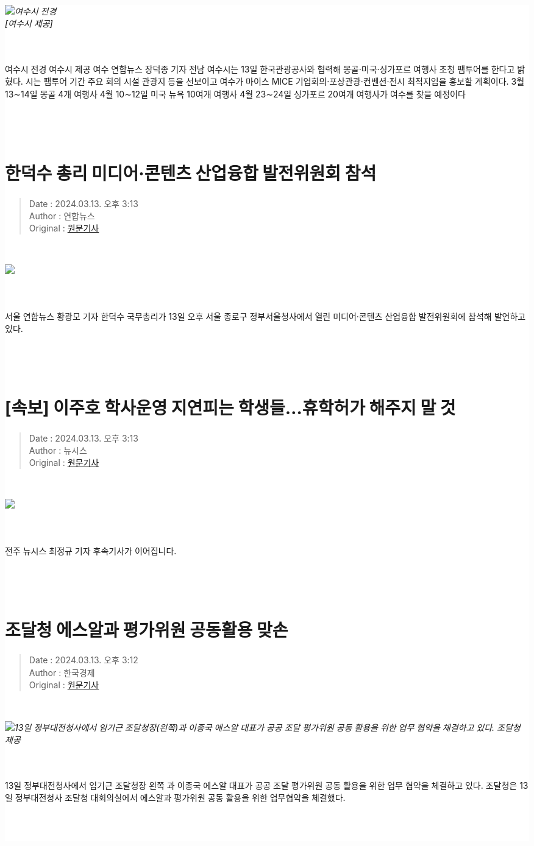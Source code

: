 <img src="https://imgnews.pstatic.net/image/001/2024/03/13/C0A8CAE200000162D77B6E040000EE01_P4_20240313151322113.jpg?type=w647" id="img1"></img><em class="img_desc">여수시 전경<br/>[여수시 제공]</em>  
<br/><br/>  
  
여수시 전경 여수시 제공 여수 연합뉴스 장덕종 기자 전남 여수시는 13일 한국관광공사와 협력해 몽골·미국·싱가포르 여행사 초청 팸투어를 한다고 밝혔다. 시는 팸투어 기간 주요 회의 시설 관광지 등을 선보이고 여수가 마이스 MICE 기업회의·포상관광·컨벤션·전시 최적지임을 홍보할 계획이다. 3월 13∼14일 몽골 4개 여행사 4월 10∼12일 미국 뉴욕 10여개 여행사 4월 23∼24일 싱가포르 20여개 여행사가 여수를 찾을 예정이다  
<br/><br/><br/>  

  
# 한덕수 총리 미디어·콘텐츠 산업융합 발전위원회 참석  
  
> Date : 2024.03.13. 오후 3:13  
> Author : 연합뉴스  
> Original : [원문기사](https://n.news.naver.com/mnews/article/001/0014560698?sid=102)  
<br/>  
  
<img src="https://imgnews.pstatic.net/image/001/2024/03/13/PYH2024031314590001301_P4_20240313151320063.jpg?type=w647" id="img1"></img>  
<br/><br/>  
  
서울 연합뉴스 황광모 기자 한덕수 국무총리가 13일 오후 서울 종로구 정부서울청사에서 열린 미디어·콘텐츠 산업융합 발전위원회에 참석해 발언하고 있다.  
<br/><br/><br/>  

  
# [속보] 이주호 학사운영 지연피는 학생들…휴학허가 해주지 말 것  
  
> Date : 2024.03.13. 오후 3:13  
> Author : 뉴시스  
> Original : [원문기사](https://n.news.naver.com/mnews/article/003/0012424320?sid=102)  
<br/>  
  
<img src="https://imgnews.pstatic.net/image/003/2024/03/13/NISI20201211_0000654239_web_20201211094145_20240313151310499.jpg?type=w647" id="img1"></img>  
<br/><br/>  
  
전주 뉴시스 최정규 기자 후속기사가 이어집니다.  
<br/><br/><br/>  

  
# 조달청 에스알과 평가위원 공동활용 맞손  
  
> Date : 2024.03.13. 오후 3:12  
> Author : 한국경제  
> Original : [원문기사](https://n.news.naver.com/mnews/article/015/0004959389?sid=102)  
<br/>  
  
<img src="https://imgnews.pstatic.net/image/015/2024/03/13/0004959389_001_20240313151213229.jpg?type=w647" id="img1"></img><em class="img_desc">13일 정부대전청사에서 임기근 조달청장(왼쪽)과 이종국 에스알 대표가 공공 조달 평가위원 공동 활용을 위한 업무 협약을 체결하고 있다. 조달청 제공</em>  
<br/><br/>  
  
13일 정부대전청사에서 임기근 조달청장 왼쪽 과 이종국 에스알 대표가 공공 조달 평가위원 공동 활용을 위한 업무 협약을 체결하고 있다.
조달청은 13일 정부대전청사 조달청 대회의실에서 에스알과 평가위원 공동 활용을 위한 업무협약을 체결했다.  
<br/><br/><br/>  

  